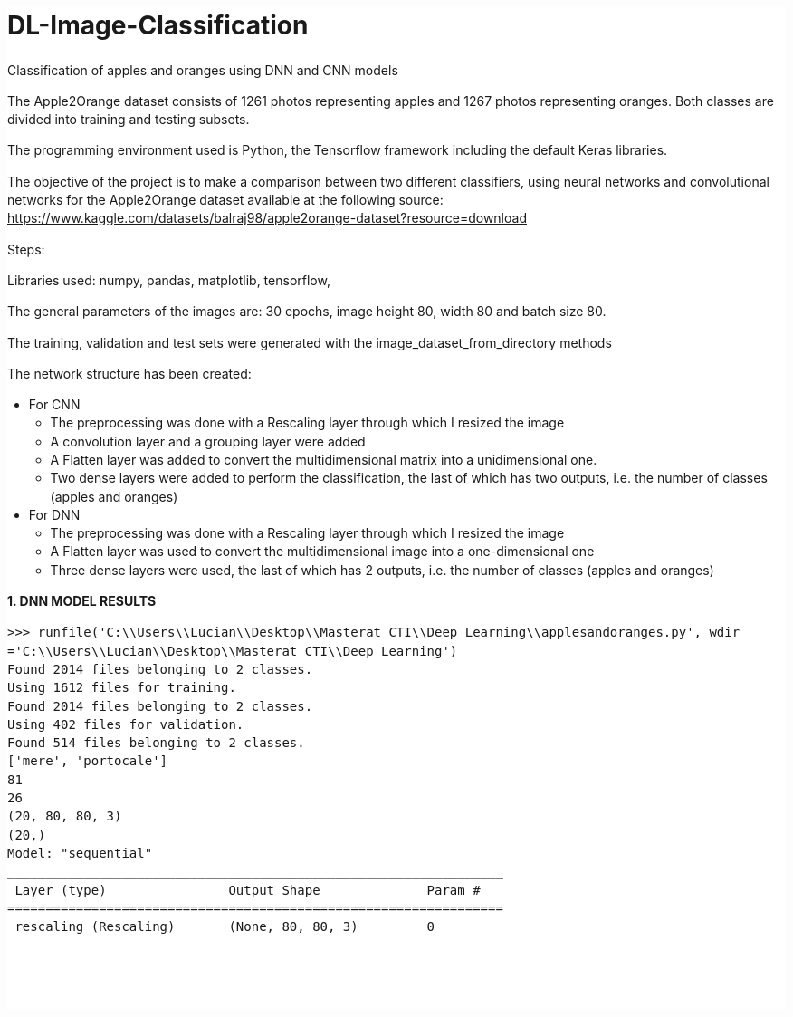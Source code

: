 # DL-Image-Classification
Classification of apples and oranges using DNN and CNN models

The Apple2Orange dataset consists of 1261 photos representing apples and 1267 photos representing oranges. Both classes are divided into training and testing subsets.

The programming environment used is Python, the Tensorflow framework including the default Keras libraries.

The objective of the project is to make a comparison between two different classifiers, using neural networks and convolutional networks for the Apple2Orange dataset available at the following source:
https://www.kaggle.com/datasets/balraj98/apple2orange-dataset?resource=download

Steps:

Libraries used: numpy, pandas, matplotlib, tensorflow,

The general parameters of the images are: 30 epochs, image height 80, width 80 and batch size 80.

The training, validation and test sets were generated with the image_dataset_from_directory methods

The network structure has been created:
- For CNN
  - The preprocessing was done with a Rescaling layer through which I resized the image
  - A convolution layer and a grouping layer were added
  - A Flatten layer was added to convert the multidimensional matrix into a unidimensional one.
  - Two dense layers were added to perform the classification, the last of which has two outputs, i.e. the number of classes (apples and oranges)
- For DNN
  - The preprocessing was done with a Rescaling layer through which I resized the image
  - A Flatten layer was used to convert the multidimensional image into a one-dimensional one
  - Three dense layers were used, the last of which has 2 outputs, i.e. the number of classes (apples and oranges)

<b>1. DNN MODEL RESULTS</b>
 <pre>
>>> runfile('C:\\Users\\Lucian\\Desktop\\Masterat CTI\\Deep Learning\\applesandoranges.py', wdir='C:\\Users\\Lucian\\Desktop\\Masterat CTI\\Deep Learning')
Found 2014 files belonging to 2 classes.
Using 1612 files for training.
Found 2014 files belonging to 2 classes.
Using 402 files for validation.
Found 514 files belonging to 2 classes.
['mere', 'portocale']
81
26
(20, 80, 80, 3)
(20,)
Model: "sequential"
_________________________________________________________________
 Layer (type)                Output Shape              Param #   
=================================================================
 rescaling (Rescaling)       (None, 80, 80, 3)         0         
                                                                 